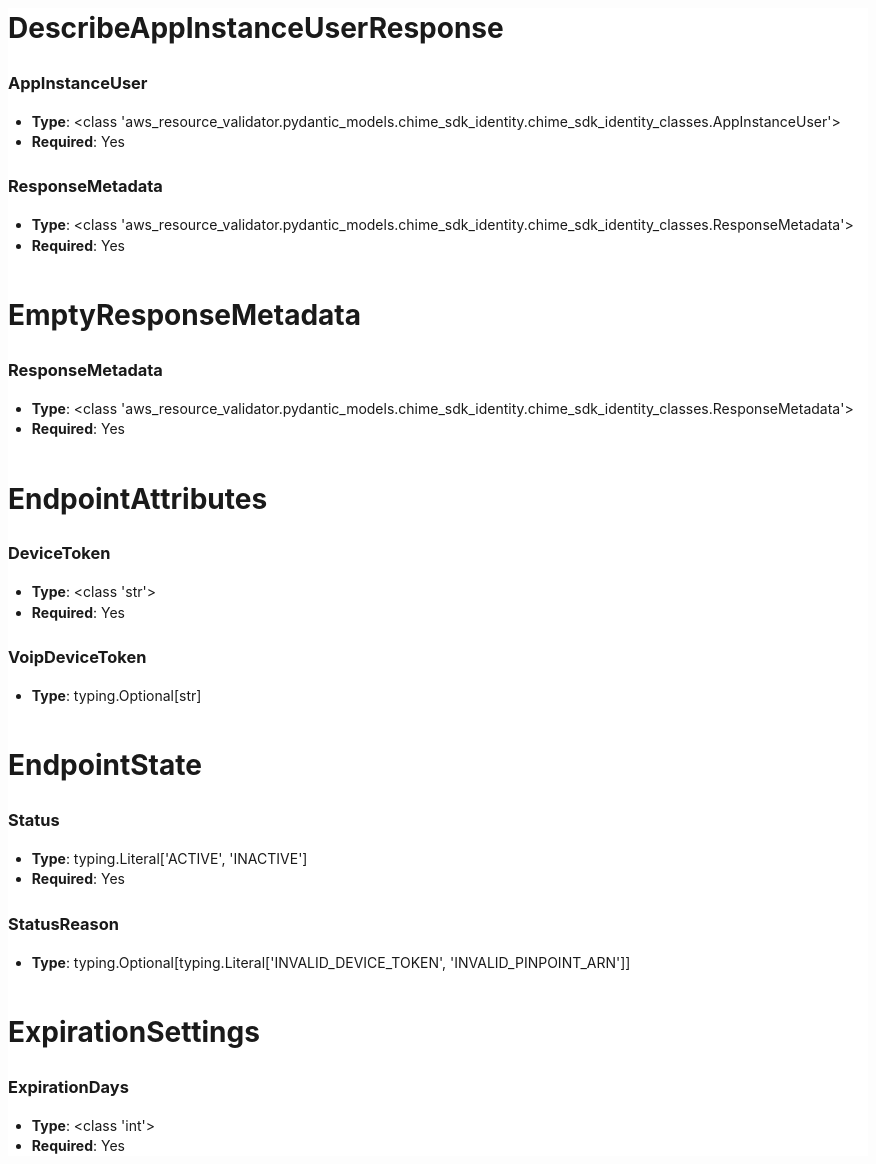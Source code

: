 
# DescribeAppInstanceUserResponse

### AppInstanceUser
- **Type**: <class 'aws_resource_validator.pydantic_models.chime_sdk_identity.chime_sdk_identity_classes.AppInstanceUser'>
- **Required**: Yes

### ResponseMetadata
- **Type**: <class 'aws_resource_validator.pydantic_models.chime_sdk_identity.chime_sdk_identity_classes.ResponseMetadata'>
- **Required**: Yes


# EmptyResponseMetadata

### ResponseMetadata
- **Type**: <class 'aws_resource_validator.pydantic_models.chime_sdk_identity.chime_sdk_identity_classes.ResponseMetadata'>
- **Required**: Yes


# EndpointAttributes

### DeviceToken
- **Type**: <class 'str'>
- **Required**: Yes

### VoipDeviceToken
- **Type**: typing.Optional[str]


# EndpointState

### Status
- **Type**: typing.Literal['ACTIVE', 'INACTIVE']
- **Required**: Yes

### StatusReason
- **Type**: typing.Optional[typing.Literal['INVALID_DEVICE_TOKEN', 'INVALID_PINPOINT_ARN']]


# ExpirationSettings

### ExpirationDays
- **Type**: <class 'int'>
- **Required**: Yes
